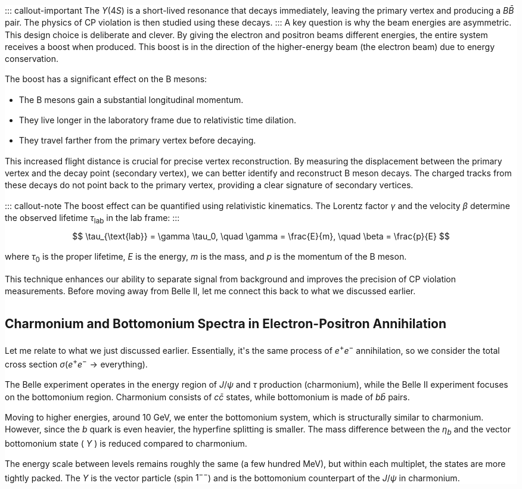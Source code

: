 ::: callout-important
The $\Upsilon(4S)$ is a short-lived resonance that decays immediately, leaving the primary vertex and producing a $B\bar{B}$ pair. The physics of CP violation is then studied using these decays.
:::
A key question is why the beam energies are asymmetric. This design choice is deliberate and clever. By giving the electron and positron beams different energies, the entire system receives a boost when produced. This boost is in the direction of the higher-energy beam (the electron beam) due to energy conservation.  

The boost has a significant effect on the B mesons:  


- The B mesons gain a substantial longitudinal momentum.  


- They live longer in the laboratory frame due to relativistic time dilation.  


- They travel farther from the primary vertex before decaying.  

This increased flight distance is crucial for precise vertex reconstruction. By measuring the displacement between the primary vertex and the decay point (secondary vertex), we can better identify and reconstruct B meson decays. The charged tracks from these decays do not point back to the primary vertex, providing a clear signature of secondary vertices.  

::: callout-note
The boost effect can be quantified using relativistic kinematics. The Lorentz factor $\gamma$ and the velocity $\beta$ determine the observed lifetime $\tau_{\text{lab}}$ in the lab frame:
:::
$$
\tau_{\text{lab}} = \gamma \tau_0, \quad \gamma = \frac{E}{m}, \quad \beta = \frac{p}{E}
$$

where $\tau_0$ is the proper lifetime, $E$ is the energy, $m$ is the mass, and $p$ is the momentum of the B meson.  

This technique enhances our ability to separate signal from background and improves the precision of CP violation measurements. Before moving away from Belle II, let me connect this back to what we discussed earlier.


## Charmonium and Bottomonium Spectra in Electron-Positron Annihilation

Let me relate to what we just discussed earlier. Essentially, it's the same process of $e^+e^-$ annihilation, so we consider the total cross section $\sigma(e^+e^- \to \text{everything})$.  

The Belle experiment operates in the energy region of $J/\psi$ and $\tau$ production (charmonium), while the Belle II experiment focuses on the bottomonium region. Charmonium consists of $c\bar{c}$ states, while bottomonium is made of $b\bar{b}$ pairs.  

Moving to higher energies, around 10 GeV, we enter the bottomonium system, which is structurally similar to charmonium. However, since the $b$ quark is even heavier, the hyperfine splitting is smaller. The mass difference between the $\eta_b$ and the vector bottomonium state ( $\Upsilon$ ) is reduced compared to charmonium.  

The energy scale between levels remains roughly the same (a few hundred MeV), but within each multiplet, the states are more tightly packed. The $\Upsilon$ is the vector particle (spin $1^{--}$) and is the bottomonium counterpart of the $J/\psi$ in charmonium.  

